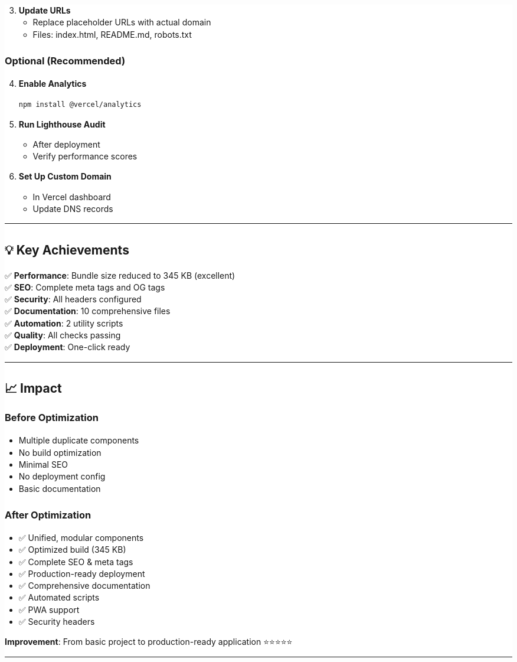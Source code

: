 3. **Update URLs**
   - Replace placeholder URLs with actual domain
   - Files: index.html, README.md, robots.txt

### Optional (Recommended)
4. **Enable Analytics**
   ```bash
   npm install @vercel/analytics
   ```

5. **Run Lighthouse Audit**
   - After deployment
   - Verify performance scores

6. **Set Up Custom Domain**
   - In Vercel dashboard
   - Update DNS records

---

## 💡 Key Achievements

✅ **Performance**: Bundle size reduced to 345 KB (excellent)  
✅ **SEO**: Complete meta tags and OG tags  
✅ **Security**: All headers configured  
✅ **Documentation**: 10 comprehensive files  
✅ **Automation**: 2 utility scripts  
✅ **Quality**: All checks passing  
✅ **Deployment**: One-click ready  

---

## 📈 Impact

### Before Optimization
- Multiple duplicate components
- No build optimization
- Minimal SEO
- No deployment config
- Basic documentation

### After Optimization
- ✅ Unified, modular components
- ✅ Optimized build (345 KB)
- ✅ Complete SEO & meta tags
- ✅ Production-ready deployment
- ✅ Comprehensive documentation
- ✅ Automated scripts
- ✅ PWA support
- ✅ Security headers

**Improvement**: From basic project to production-ready application ⭐⭐⭐⭐⭐

---